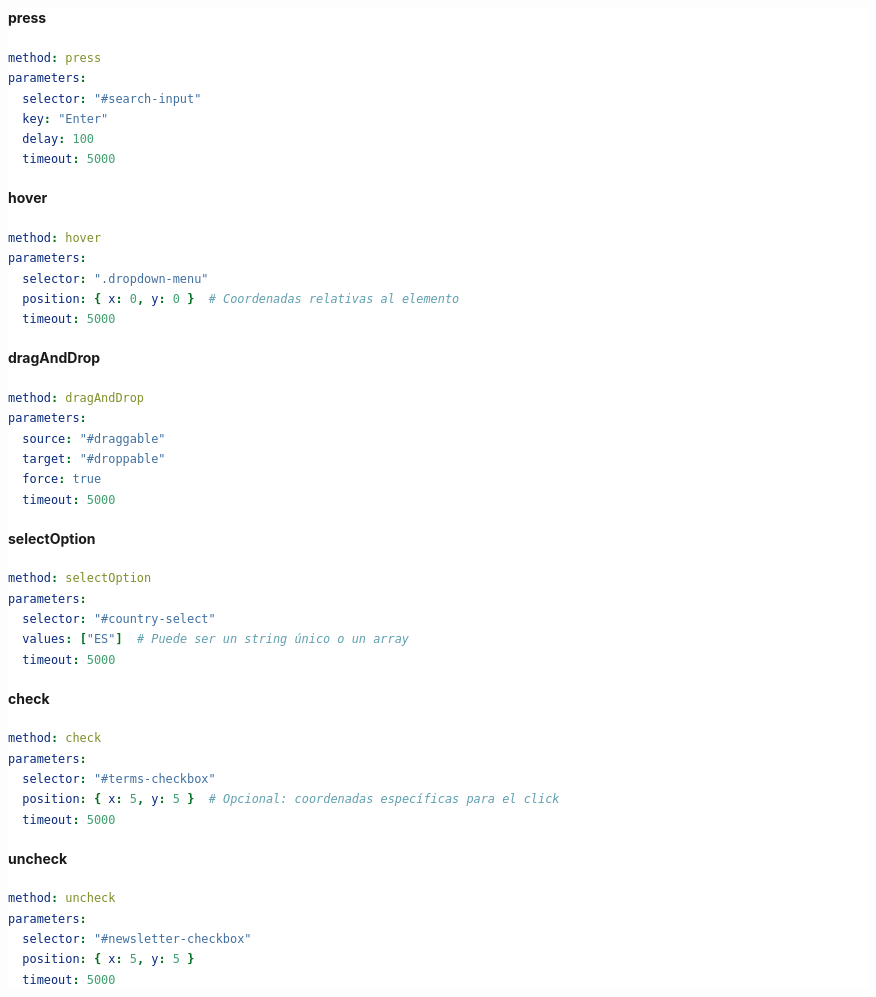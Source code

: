 #### press
```yaml
method: press
parameters:
  selector: "#search-input"
  key: "Enter"
  delay: 100
  timeout: 5000
```

#### hover
```yaml
method: hover
parameters:
  selector: ".dropdown-menu"
  position: { x: 0, y: 0 }  # Coordenadas relativas al elemento
  timeout: 5000
```

#### dragAndDrop
```yaml
method: dragAndDrop
parameters:
  source: "#draggable"
  target: "#droppable"
  force: true
  timeout: 5000
```

#### selectOption
```yaml
method: selectOption
parameters:
  selector: "#country-select"
  values: ["ES"]  # Puede ser un string único o un array
  timeout: 5000
```

#### check
```yaml
method: check
parameters:
  selector: "#terms-checkbox"
  position: { x: 5, y: 5 }  # Opcional: coordenadas específicas para el click
  timeout: 5000
```

#### uncheck
```yaml
method: uncheck
parameters:
  selector: "#newsletter-checkbox"
  position: { x: 5, y: 5 }
  timeout: 5000
```
